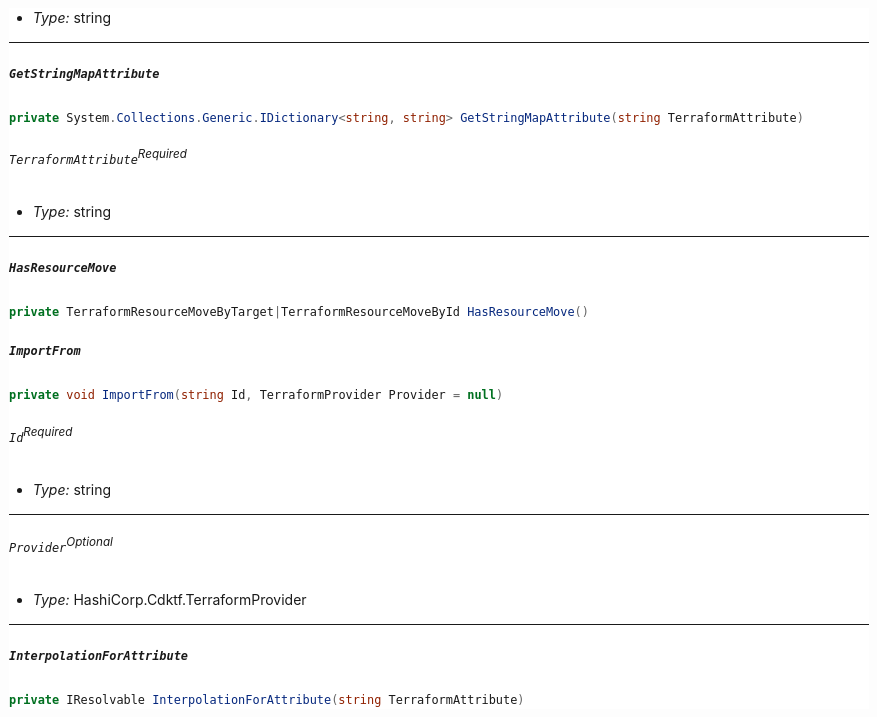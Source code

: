 - *Type:* string

---

##### `GetStringMapAttribute` <a name="GetStringMapAttribute" id="@cdktf/provider-github.teamRepository.TeamRepository.getStringMapAttribute"></a>

```csharp
private System.Collections.Generic.IDictionary<string, string> GetStringMapAttribute(string TerraformAttribute)
```

###### `TerraformAttribute`<sup>Required</sup> <a name="TerraformAttribute" id="@cdktf/provider-github.teamRepository.TeamRepository.getStringMapAttribute.parameter.terraformAttribute"></a>

- *Type:* string

---

##### `HasResourceMove` <a name="HasResourceMove" id="@cdktf/provider-github.teamRepository.TeamRepository.hasResourceMove"></a>

```csharp
private TerraformResourceMoveByTarget|TerraformResourceMoveById HasResourceMove()
```

##### `ImportFrom` <a name="ImportFrom" id="@cdktf/provider-github.teamRepository.TeamRepository.importFrom"></a>

```csharp
private void ImportFrom(string Id, TerraformProvider Provider = null)
```

###### `Id`<sup>Required</sup> <a name="Id" id="@cdktf/provider-github.teamRepository.TeamRepository.importFrom.parameter.id"></a>

- *Type:* string

---

###### `Provider`<sup>Optional</sup> <a name="Provider" id="@cdktf/provider-github.teamRepository.TeamRepository.importFrom.parameter.provider"></a>

- *Type:* HashiCorp.Cdktf.TerraformProvider

---

##### `InterpolationForAttribute` <a name="InterpolationForAttribute" id="@cdktf/provider-github.teamRepository.TeamRepository.interpolationForAttribute"></a>

```csharp
private IResolvable InterpolationForAttribute(string TerraformAttribute)
```
